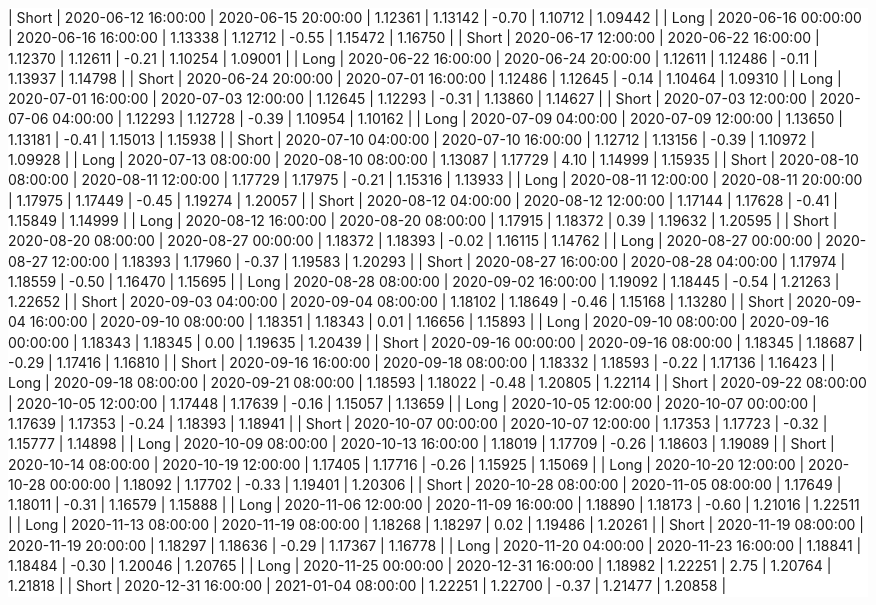 | Short | 2020-06-12 16:00:00 | 2020-06-15 20:00:00 | 1.12361 | 1.13142 | -0.70 | 1.10712 | 1.09442 |
| Long | 2020-06-16 00:00:00 | 2020-06-16 16:00:00 | 1.13338 | 1.12712 | -0.55 | 1.15472 | 1.16750 |
| Short | 2020-06-17 12:00:00 | 2020-06-22 16:00:00 | 1.12370 | 1.12611 | -0.21 | 1.10254 | 1.09001 |
| Long | 2020-06-22 16:00:00 | 2020-06-24 20:00:00 | 1.12611 | 1.12486 | -0.11 | 1.13937 | 1.14798 |
| Short | 2020-06-24 20:00:00 | 2020-07-01 16:00:00 | 1.12486 | 1.12645 | -0.14 | 1.10464 | 1.09310 |
| Long | 2020-07-01 16:00:00 | 2020-07-03 12:00:00 | 1.12645 | 1.12293 | -0.31 | 1.13860 | 1.14627 |
| Short | 2020-07-03 12:00:00 | 2020-07-06 04:00:00 | 1.12293 | 1.12728 | -0.39 | 1.10954 | 1.10162 |
| Long | 2020-07-09 04:00:00 | 2020-07-09 12:00:00 | 1.13650 | 1.13181 | -0.41 | 1.15013 | 1.15938 |
| Short | 2020-07-10 04:00:00 | 2020-07-10 16:00:00 | 1.12712 | 1.13156 | -0.39 | 1.10972 | 1.09928 |
| Long | 2020-07-13 08:00:00 | 2020-08-10 08:00:00 | 1.13087 | 1.17729 | 4.10 | 1.14999 | 1.15935 |
| Short | 2020-08-10 08:00:00 | 2020-08-11 12:00:00 | 1.17729 | 1.17975 | -0.21 | 1.15316 | 1.13933 |
| Long | 2020-08-11 12:00:00 | 2020-08-11 20:00:00 | 1.17975 | 1.17449 | -0.45 | 1.19274 | 1.20057 |
| Short | 2020-08-12 04:00:00 | 2020-08-12 12:00:00 | 1.17144 | 1.17628 | -0.41 | 1.15849 | 1.14999 |
| Long | 2020-08-12 16:00:00 | 2020-08-20 08:00:00 | 1.17915 | 1.18372 | 0.39 | 1.19632 | 1.20595 |
| Short | 2020-08-20 08:00:00 | 2020-08-27 00:00:00 | 1.18372 | 1.18393 | -0.02 | 1.16115 | 1.14762 |
| Long | 2020-08-27 00:00:00 | 2020-08-27 12:00:00 | 1.18393 | 1.17960 | -0.37 | 1.19583 | 1.20293 |
| Short | 2020-08-27 16:00:00 | 2020-08-28 04:00:00 | 1.17974 | 1.18559 | -0.50 | 1.16470 | 1.15695 |
| Long | 2020-08-28 08:00:00 | 2020-09-02 16:00:00 | 1.19092 | 1.18445 | -0.54 | 1.21263 | 1.22652 |
| Short | 2020-09-03 04:00:00 | 2020-09-04 08:00:00 | 1.18102 | 1.18649 | -0.46 | 1.15168 | 1.13280 |
| Short | 2020-09-04 16:00:00 | 2020-09-10 08:00:00 | 1.18351 | 1.18343 | 0.01 | 1.16656 | 1.15893 |
| Long | 2020-09-10 08:00:00 | 2020-09-16 00:00:00 | 1.18343 | 1.18345 | 0.00 | 1.19635 | 1.20439 |
| Short | 2020-09-16 00:00:00 | 2020-09-16 08:00:00 | 1.18345 | 1.18687 | -0.29 | 1.17416 | 1.16810 |
| Short | 2020-09-16 16:00:00 | 2020-09-18 08:00:00 | 1.18332 | 1.18593 | -0.22 | 1.17136 | 1.16423 |
| Long | 2020-09-18 08:00:00 | 2020-09-21 08:00:00 | 1.18593 | 1.18022 | -0.48 | 1.20805 | 1.22114 |
| Short | 2020-09-22 08:00:00 | 2020-10-05 12:00:00 | 1.17448 | 1.17639 | -0.16 | 1.15057 | 1.13659 |
| Long | 2020-10-05 12:00:00 | 2020-10-07 00:00:00 | 1.17639 | 1.17353 | -0.24 | 1.18393 | 1.18941 |
| Short | 2020-10-07 00:00:00 | 2020-10-07 12:00:00 | 1.17353 | 1.17723 | -0.32 | 1.15777 | 1.14898 |
| Long | 2020-10-09 08:00:00 | 2020-10-13 16:00:00 | 1.18019 | 1.17709 | -0.26 | 1.18603 | 1.19089 |
| Short | 2020-10-14 08:00:00 | 2020-10-19 12:00:00 | 1.17405 | 1.17716 | -0.26 | 1.15925 | 1.15069 |
| Long | 2020-10-20 12:00:00 | 2020-10-28 00:00:00 | 1.18092 | 1.17702 | -0.33 | 1.19401 | 1.20306 |
| Short | 2020-10-28 08:00:00 | 2020-11-05 08:00:00 | 1.17649 | 1.18011 | -0.31 | 1.16579 | 1.15888 |
| Long | 2020-11-06 12:00:00 | 2020-11-09 16:00:00 | 1.18890 | 1.18173 | -0.60 | 1.21016 | 1.22511 |
| Long | 2020-11-13 08:00:00 | 2020-11-19 08:00:00 | 1.18268 | 1.18297 | 0.02 | 1.19486 | 1.20261 |
| Short | 2020-11-19 08:00:00 | 2020-11-19 20:00:00 | 1.18297 | 1.18636 | -0.29 | 1.17367 | 1.16778 |
| Long | 2020-11-20 04:00:00 | 2020-11-23 16:00:00 | 1.18841 | 1.18484 | -0.30 | 1.20046 | 1.20765 |
| Long | 2020-11-25 00:00:00 | 2020-12-31 16:00:00 | 1.18982 | 1.22251 | 2.75 | 1.20764 | 1.21818 |
| Short | 2020-12-31 16:00:00 | 2021-01-04 08:00:00 | 1.22251 | 1.22700 | -0.37 | 1.21477 | 1.20858 |